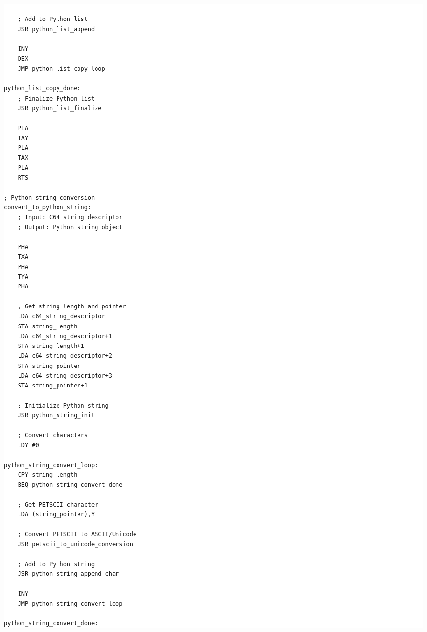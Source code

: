 ```assembly
    
    ; Add to Python list
    JSR python_list_append
    
    INY
    DEX
    JMP python_list_copy_loop

python_list_copy_done:
    ; Finalize Python list
    JSR python_list_finalize
    
    PLA
    TAY
    PLA
    TAX
    PLA
    RTS

; Python string conversion
convert_to_python_string:
    ; Input: C64 string descriptor
    ; Output: Python string object
    
    PHA
    TXA
    PHA
    TYA
    PHA
    
    ; Get string length and pointer
    LDA c64_string_descriptor
    STA string_length
    LDA c64_string_descriptor+1
    STA string_length+1
    LDA c64_string_descriptor+2
    STA string_pointer
    LDA c64_string_descriptor+3
    STA string_pointer+1
    
    ; Initialize Python string
    JSR python_string_init
    
    ; Convert characters
    LDY #0

python_string_convert_loop:
    CPY string_length
    BEQ python_string_convert_done
    
    ; Get PETSCII character
    LDA (string_pointer),Y
    
    ; Convert PETSCII to ASCII/Unicode
    JSR petscii_to_unicode_conversion
    
    ; Add to Python string
    JSR python_string_append_char
    
    INY
    JMP python_string_convert_loop

python_string_convert_done:
```